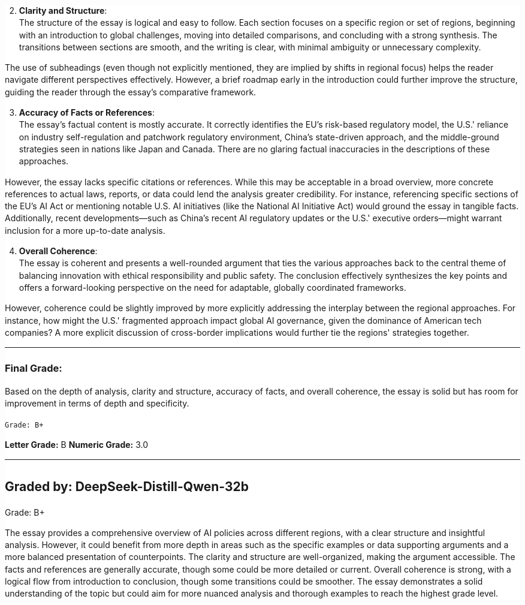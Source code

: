 2) **Clarity and Structure**:  
The structure of the essay is logical and easy to follow. Each section focuses on a specific region or set of regions, beginning with an introduction to global challenges, moving into detailed comparisons, and concluding with a strong synthesis. The transitions between sections are smooth, and the writing is clear, with minimal ambiguity or unnecessary complexity. 

The use of subheadings (even though not explicitly mentioned, they are implied by shifts in regional focus) helps the reader navigate different perspectives effectively. However, a brief roadmap early in the introduction could further improve the structure, guiding the reader through the essay’s comparative framework.

3) **Accuracy of Facts or References**:  
The essay’s factual content is mostly accurate. It correctly identifies the EU’s risk-based regulatory model, the U.S.' reliance on industry self-regulation and patchwork regulatory environment, China’s state-driven approach, and the middle-ground strategies seen in nations like Japan and Canada. There are no glaring factual inaccuracies in the descriptions of these approaches.

However, the essay lacks specific citations or references. While this may be acceptable in a broad overview, more concrete references to actual laws, reports, or data could lend the analysis greater credibility. For instance, referencing specific sections of the EU’s AI Act or mentioning notable U.S. AI initiatives (like the National AI Initiative Act) would ground the essay in tangible facts. Additionally, recent developments—such as China’s recent AI regulatory updates or the U.S.' executive orders—might warrant inclusion for a more up-to-date analysis.

4) **Overall Coherence**:  
The essay is coherent and presents a well-rounded argument that ties the various approaches back to the central theme of balancing innovation with ethical responsibility and public safety. The conclusion effectively synthesizes the key points and offers a forward-looking perspective on the need for adaptable, globally coordinated frameworks. 

However, coherence could be slightly improved by more explicitly addressing the interplay between the regional approaches. For instance, how might the U.S.' fragmented approach impact global AI governance, given the dominance of American tech companies? A more explicit discussion of cross-border implications would further tie the regions' strategies together.

---

### Final Grade:
Based on the depth of analysis, clarity and structure, accuracy of facts, and overall coherence, the essay is solid but has room for improvement in terms of depth and specificity.

```
Grade: B+
```

**Letter Grade:** B
**Numeric Grade:** 3.0

---

## Graded by: DeepSeek-Distill-Qwen-32b

Grade: B+

The essay provides a comprehensive overview of AI policies across different regions, with a clear structure and insightful analysis. However, it could benefit from more depth in areas such as the specific examples or data supporting arguments and a more balanced presentation of counterpoints. The clarity and structure are well-organized, making the argument accessible. The facts and references are generally accurate, though some could be more detailed or current. Overall coherence is strong, with a logical flow from introduction to conclusion, though some transitions could be smoother. The essay demonstrates a solid understanding of the topic but could aim for more nuanced analysis and thorough examples to reach the highest grade level.
